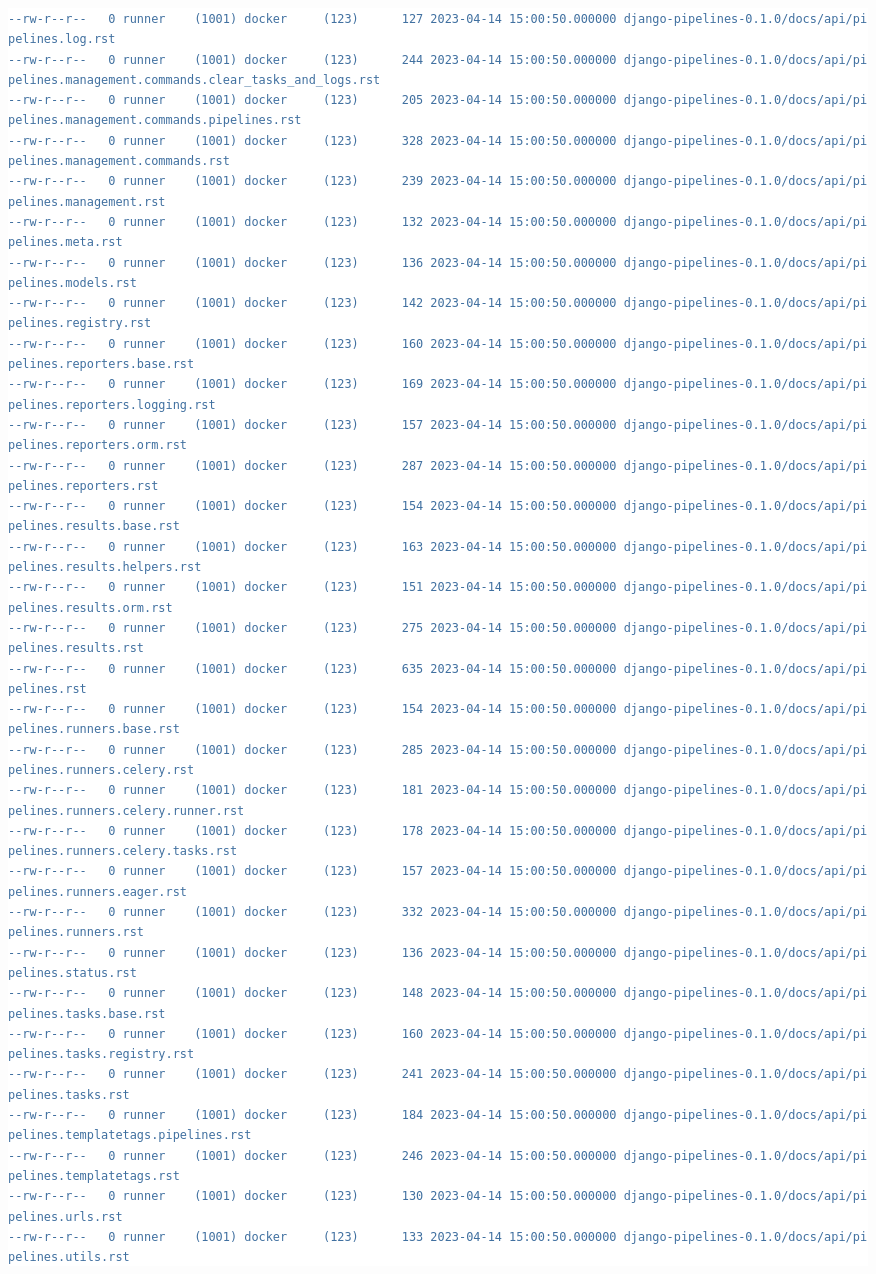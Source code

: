 ```diff
--rw-r--r--   0 runner    (1001) docker     (123)      127 2023-04-14 15:00:50.000000 django-pipelines-0.1.0/docs/api/pipelines.log.rst
--rw-r--r--   0 runner    (1001) docker     (123)      244 2023-04-14 15:00:50.000000 django-pipelines-0.1.0/docs/api/pipelines.management.commands.clear_tasks_and_logs.rst
--rw-r--r--   0 runner    (1001) docker     (123)      205 2023-04-14 15:00:50.000000 django-pipelines-0.1.0/docs/api/pipelines.management.commands.pipelines.rst
--rw-r--r--   0 runner    (1001) docker     (123)      328 2023-04-14 15:00:50.000000 django-pipelines-0.1.0/docs/api/pipelines.management.commands.rst
--rw-r--r--   0 runner    (1001) docker     (123)      239 2023-04-14 15:00:50.000000 django-pipelines-0.1.0/docs/api/pipelines.management.rst
--rw-r--r--   0 runner    (1001) docker     (123)      132 2023-04-14 15:00:50.000000 django-pipelines-0.1.0/docs/api/pipelines.meta.rst
--rw-r--r--   0 runner    (1001) docker     (123)      136 2023-04-14 15:00:50.000000 django-pipelines-0.1.0/docs/api/pipelines.models.rst
--rw-r--r--   0 runner    (1001) docker     (123)      142 2023-04-14 15:00:50.000000 django-pipelines-0.1.0/docs/api/pipelines.registry.rst
--rw-r--r--   0 runner    (1001) docker     (123)      160 2023-04-14 15:00:50.000000 django-pipelines-0.1.0/docs/api/pipelines.reporters.base.rst
--rw-r--r--   0 runner    (1001) docker     (123)      169 2023-04-14 15:00:50.000000 django-pipelines-0.1.0/docs/api/pipelines.reporters.logging.rst
--rw-r--r--   0 runner    (1001) docker     (123)      157 2023-04-14 15:00:50.000000 django-pipelines-0.1.0/docs/api/pipelines.reporters.orm.rst
--rw-r--r--   0 runner    (1001) docker     (123)      287 2023-04-14 15:00:50.000000 django-pipelines-0.1.0/docs/api/pipelines.reporters.rst
--rw-r--r--   0 runner    (1001) docker     (123)      154 2023-04-14 15:00:50.000000 django-pipelines-0.1.0/docs/api/pipelines.results.base.rst
--rw-r--r--   0 runner    (1001) docker     (123)      163 2023-04-14 15:00:50.000000 django-pipelines-0.1.0/docs/api/pipelines.results.helpers.rst
--rw-r--r--   0 runner    (1001) docker     (123)      151 2023-04-14 15:00:50.000000 django-pipelines-0.1.0/docs/api/pipelines.results.orm.rst
--rw-r--r--   0 runner    (1001) docker     (123)      275 2023-04-14 15:00:50.000000 django-pipelines-0.1.0/docs/api/pipelines.results.rst
--rw-r--r--   0 runner    (1001) docker     (123)      635 2023-04-14 15:00:50.000000 django-pipelines-0.1.0/docs/api/pipelines.rst
--rw-r--r--   0 runner    (1001) docker     (123)      154 2023-04-14 15:00:50.000000 django-pipelines-0.1.0/docs/api/pipelines.runners.base.rst
--rw-r--r--   0 runner    (1001) docker     (123)      285 2023-04-14 15:00:50.000000 django-pipelines-0.1.0/docs/api/pipelines.runners.celery.rst
--rw-r--r--   0 runner    (1001) docker     (123)      181 2023-04-14 15:00:50.000000 django-pipelines-0.1.0/docs/api/pipelines.runners.celery.runner.rst
--rw-r--r--   0 runner    (1001) docker     (123)      178 2023-04-14 15:00:50.000000 django-pipelines-0.1.0/docs/api/pipelines.runners.celery.tasks.rst
--rw-r--r--   0 runner    (1001) docker     (123)      157 2023-04-14 15:00:50.000000 django-pipelines-0.1.0/docs/api/pipelines.runners.eager.rst
--rw-r--r--   0 runner    (1001) docker     (123)      332 2023-04-14 15:00:50.000000 django-pipelines-0.1.0/docs/api/pipelines.runners.rst
--rw-r--r--   0 runner    (1001) docker     (123)      136 2023-04-14 15:00:50.000000 django-pipelines-0.1.0/docs/api/pipelines.status.rst
--rw-r--r--   0 runner    (1001) docker     (123)      148 2023-04-14 15:00:50.000000 django-pipelines-0.1.0/docs/api/pipelines.tasks.base.rst
--rw-r--r--   0 runner    (1001) docker     (123)      160 2023-04-14 15:00:50.000000 django-pipelines-0.1.0/docs/api/pipelines.tasks.registry.rst
--rw-r--r--   0 runner    (1001) docker     (123)      241 2023-04-14 15:00:50.000000 django-pipelines-0.1.0/docs/api/pipelines.tasks.rst
--rw-r--r--   0 runner    (1001) docker     (123)      184 2023-04-14 15:00:50.000000 django-pipelines-0.1.0/docs/api/pipelines.templatetags.pipelines.rst
--rw-r--r--   0 runner    (1001) docker     (123)      246 2023-04-14 15:00:50.000000 django-pipelines-0.1.0/docs/api/pipelines.templatetags.rst
--rw-r--r--   0 runner    (1001) docker     (123)      130 2023-04-14 15:00:50.000000 django-pipelines-0.1.0/docs/api/pipelines.urls.rst
--rw-r--r--   0 runner    (1001) docker     (123)      133 2023-04-14 15:00:50.000000 django-pipelines-0.1.0/docs/api/pipelines.utils.rst
```
